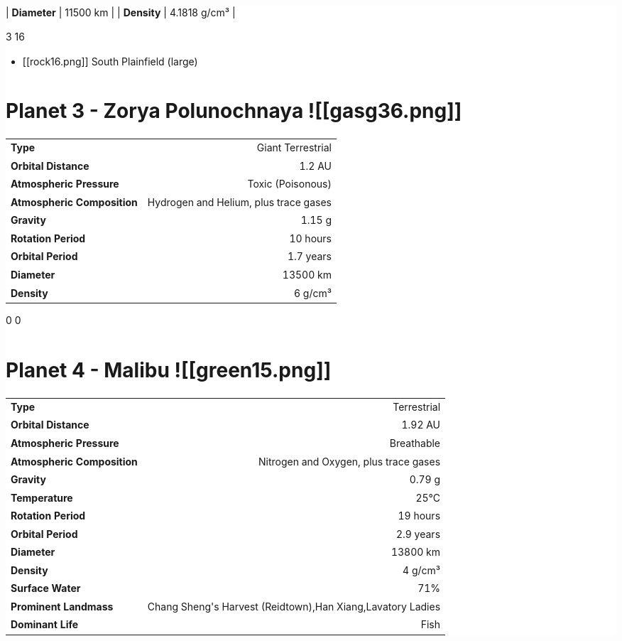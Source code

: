 | **Diameter**                |      11500 km | 
| **Density**                 |    4.1818 g/cm³ |



3
16

- [[rock16.png]] South Plainfield (large)

# Planet 3 - Zorya Polunochnaya ![[gasg36.png]]
|                             |                           |
| --------------------------- | -------------------------:|
| **Type**                    |             Giant Terrestrial |
| **Orbital Distance**        |   1.2 AU |
| **Atmospheric Pressure**    |       Toxic (Poisonous) |
| **Atmospheric Composition** |      Hydrogen and Helium, plus trace gases |
| **Gravity**                 |        1.15 g |
| **Rotation Period**         |  10 hours |
| **Orbital Period** | 1.7 years |
| **Diameter**                |      13500 km | 
| **Density**                 |    6 g/cm³ |



0
0



# Planet 4 - Malibu ![[green15.png]]
|                             |                           |
| --------------------------- | -------------------------:|
| **Type**                    |             Terrestrial |
| **Orbital Distance**        |   1.92 AU |
| **Atmospheric Pressure**    |       Breathable |
| **Atmospheric Composition** |      Nitrogen and Oxygen, plus trace gases |
| **Gravity**                 |        0.79 g |
| **Temperature**             |    25°C |
| **Rotation Period**         |  19 hours |
| **Orbital Period** | 2.9 years |
| **Diameter**                |      13800 km | 
| **Density**                 |    4 g/cm³ |
| **Surface Water**           |           71% | 
| **Prominent Landmass**      |         Chang Sheng's Harvest (Reidtown),Han Xiang,Lavatory Ladies | 
| **Dominant Life**           |         Fish |

